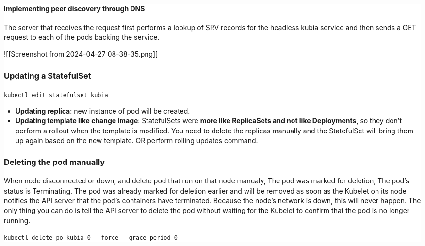 #### Implementing peer discovery through DNS
The server that receives the request first performs a lookup of SRV records for the headless kubia service and then sends a GET request to each of the pods backing the service.

![[Screenshot from 2024-04-27 08-38-35.png]]

### Updating a StatefulSet
```
kubectl edit statefulset kubia
```

- **Updating replica**: new instance of pod will be created.
- **Updating template like change image**: StatefulSets were **more like ReplicaSets and not like Deployments**, so they don’t perform a rollout when the template is modified. You need to delete the replicas manually and the StatefulSet will bring them up again based on the new template. OR perform rolling updates command.

### Deleting the pod manually
When node disconnected or down, and delete pod that run on that node manualy, The pod was marked for deletion, The pod’s status is Terminating. The pod was already marked for deletion earlier and will be removed as soon as the Kubelet on its node notifies the API server that the pod’s containers have terminated. Because the node’s network is down, this will never happen.
The only thing you can do is tell the API server to delete the pod without waiting for the Kubelet to confirm that the pod is no longer running.
```
kubectl delete po kubia-0 --force --grace-period 0
```

